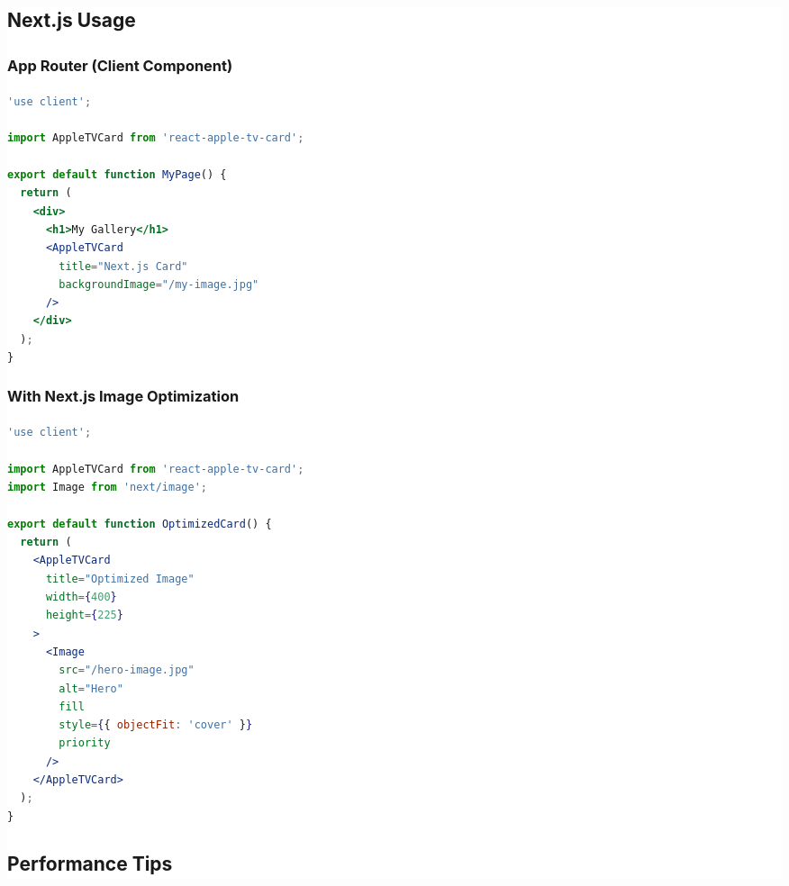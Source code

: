 ## Next.js Usage

### App Router (Client Component)

```jsx
'use client';

import AppleTVCard from 'react-apple-tv-card';

export default function MyPage() {
  return (
    <div>
      <h1>My Gallery</h1>
      <AppleTVCard 
        title="Next.js Card" 
        backgroundImage="/my-image.jpg" 
      />
    </div>
  );
}
```

### With Next.js Image Optimization

```jsx
'use client';

import AppleTVCard from 'react-apple-tv-card';
import Image from 'next/image';

export default function OptimizedCard() {
  return (
    <AppleTVCard
      title="Optimized Image"
      width={400}
      height={225}
    >
      <Image
        src="/hero-image.jpg"
        alt="Hero"
        fill
        style={{ objectFit: 'cover' }}
        priority
      />
    </AppleTVCard>
  );
}
```

## Performance Tips
